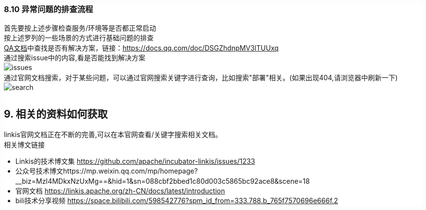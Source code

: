 ### 8.10 异常问题的排查流程

首先要按上述步骤检查服务/环境等是否都正常启动  
按上述罗列的一些场景的方式进行基础问题的排查  
[QA文档](https://docs.qq.com/doc/DSGZhdnpMV3lTUUxq)中查找是否有解决方案，链接：https://docs.qq.com/doc/DSGZhdnpMV3lTUUxq  
通过搜索issue中的内容,看是否能找到解决方案        
![issues](https://user-images.githubusercontent.com/29391030/156343419-81cc25e0-aa94-4c06-871c-bb036eb6d4ff.png)    
通过官网文档搜索，对于某些问题，可以通过官网搜索关键字进行查询，比如搜索"部署"相关。(如果出现404,请浏览器中刷新一下)          
![search](https://user-images.githubusercontent.com/29391030/156343459-7911bd05-4d8d-4a7b-b9f8-35c152d52c41.png)


## 9. 相关的资料如何获取
linkis官网文档正在不断的完善,可以在本官网查看/关键字搜索相关文档。  
相关博文链接
- Linkis的技术博文集  https://github.com/apache/incubator-linkis/issues/1233
- 公众号技术博文https://mp.weixin.qq.com/mp/homepage?__biz=MzI4MDkxNzUxMg==&hid=1&sn=088cbf2bbed1c80d003c5865bc92ace8&scene=18
- 官网文档 https://linkis.apache.org/zh-CN/docs/latest/introduction
- bili技术分享视频 https://space.bilibili.com/598542776?spm_id_from=333.788.b_765f7570696e666f.2  


